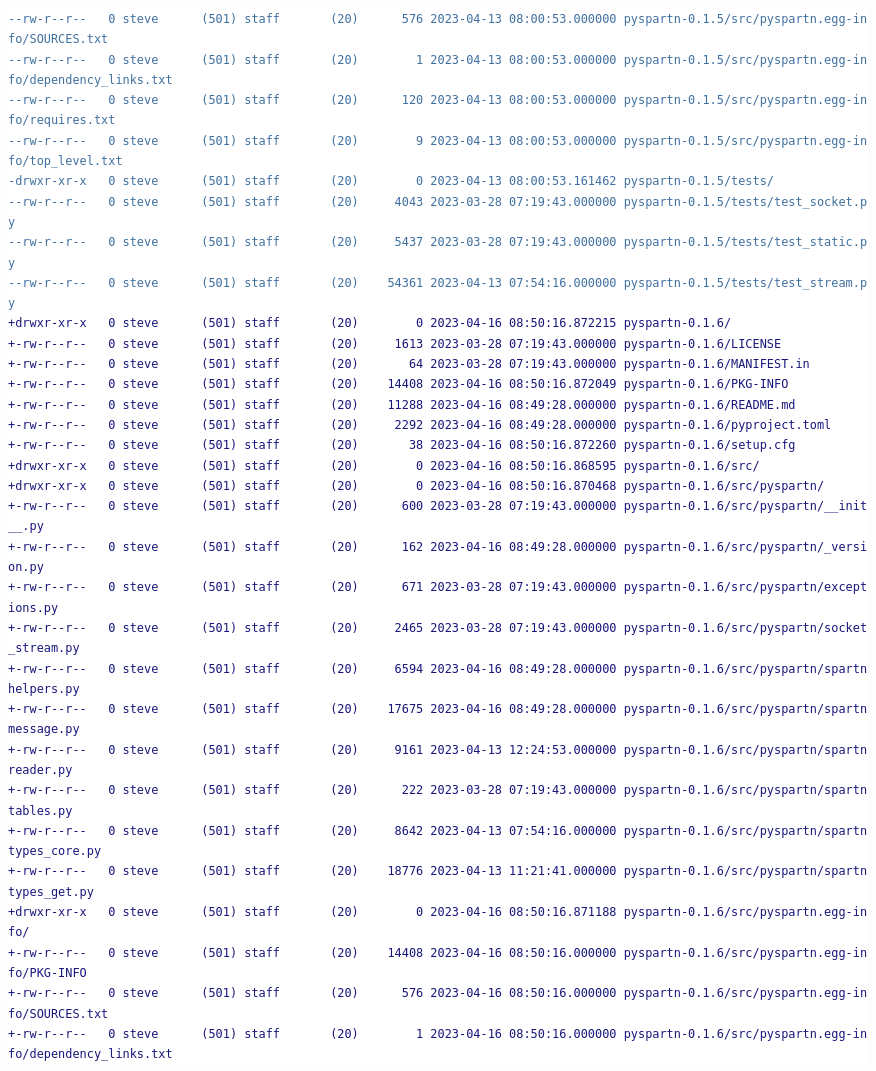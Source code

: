 ```diff
--rw-r--r--   0 steve      (501) staff       (20)      576 2023-04-13 08:00:53.000000 pyspartn-0.1.5/src/pyspartn.egg-info/SOURCES.txt
--rw-r--r--   0 steve      (501) staff       (20)        1 2023-04-13 08:00:53.000000 pyspartn-0.1.5/src/pyspartn.egg-info/dependency_links.txt
--rw-r--r--   0 steve      (501) staff       (20)      120 2023-04-13 08:00:53.000000 pyspartn-0.1.5/src/pyspartn.egg-info/requires.txt
--rw-r--r--   0 steve      (501) staff       (20)        9 2023-04-13 08:00:53.000000 pyspartn-0.1.5/src/pyspartn.egg-info/top_level.txt
-drwxr-xr-x   0 steve      (501) staff       (20)        0 2023-04-13 08:00:53.161462 pyspartn-0.1.5/tests/
--rw-r--r--   0 steve      (501) staff       (20)     4043 2023-03-28 07:19:43.000000 pyspartn-0.1.5/tests/test_socket.py
--rw-r--r--   0 steve      (501) staff       (20)     5437 2023-03-28 07:19:43.000000 pyspartn-0.1.5/tests/test_static.py
--rw-r--r--   0 steve      (501) staff       (20)    54361 2023-04-13 07:54:16.000000 pyspartn-0.1.5/tests/test_stream.py
+drwxr-xr-x   0 steve      (501) staff       (20)        0 2023-04-16 08:50:16.872215 pyspartn-0.1.6/
+-rw-r--r--   0 steve      (501) staff       (20)     1613 2023-03-28 07:19:43.000000 pyspartn-0.1.6/LICENSE
+-rw-r--r--   0 steve      (501) staff       (20)       64 2023-03-28 07:19:43.000000 pyspartn-0.1.6/MANIFEST.in
+-rw-r--r--   0 steve      (501) staff       (20)    14408 2023-04-16 08:50:16.872049 pyspartn-0.1.6/PKG-INFO
+-rw-r--r--   0 steve      (501) staff       (20)    11288 2023-04-16 08:49:28.000000 pyspartn-0.1.6/README.md
+-rw-r--r--   0 steve      (501) staff       (20)     2292 2023-04-16 08:49:28.000000 pyspartn-0.1.6/pyproject.toml
+-rw-r--r--   0 steve      (501) staff       (20)       38 2023-04-16 08:50:16.872260 pyspartn-0.1.6/setup.cfg
+drwxr-xr-x   0 steve      (501) staff       (20)        0 2023-04-16 08:50:16.868595 pyspartn-0.1.6/src/
+drwxr-xr-x   0 steve      (501) staff       (20)        0 2023-04-16 08:50:16.870468 pyspartn-0.1.6/src/pyspartn/
+-rw-r--r--   0 steve      (501) staff       (20)      600 2023-03-28 07:19:43.000000 pyspartn-0.1.6/src/pyspartn/__init__.py
+-rw-r--r--   0 steve      (501) staff       (20)      162 2023-04-16 08:49:28.000000 pyspartn-0.1.6/src/pyspartn/_version.py
+-rw-r--r--   0 steve      (501) staff       (20)      671 2023-03-28 07:19:43.000000 pyspartn-0.1.6/src/pyspartn/exceptions.py
+-rw-r--r--   0 steve      (501) staff       (20)     2465 2023-03-28 07:19:43.000000 pyspartn-0.1.6/src/pyspartn/socket_stream.py
+-rw-r--r--   0 steve      (501) staff       (20)     6594 2023-04-16 08:49:28.000000 pyspartn-0.1.6/src/pyspartn/spartnhelpers.py
+-rw-r--r--   0 steve      (501) staff       (20)    17675 2023-04-16 08:49:28.000000 pyspartn-0.1.6/src/pyspartn/spartnmessage.py
+-rw-r--r--   0 steve      (501) staff       (20)     9161 2023-04-13 12:24:53.000000 pyspartn-0.1.6/src/pyspartn/spartnreader.py
+-rw-r--r--   0 steve      (501) staff       (20)      222 2023-03-28 07:19:43.000000 pyspartn-0.1.6/src/pyspartn/spartntables.py
+-rw-r--r--   0 steve      (501) staff       (20)     8642 2023-04-13 07:54:16.000000 pyspartn-0.1.6/src/pyspartn/spartntypes_core.py
+-rw-r--r--   0 steve      (501) staff       (20)    18776 2023-04-13 11:21:41.000000 pyspartn-0.1.6/src/pyspartn/spartntypes_get.py
+drwxr-xr-x   0 steve      (501) staff       (20)        0 2023-04-16 08:50:16.871188 pyspartn-0.1.6/src/pyspartn.egg-info/
+-rw-r--r--   0 steve      (501) staff       (20)    14408 2023-04-16 08:50:16.000000 pyspartn-0.1.6/src/pyspartn.egg-info/PKG-INFO
+-rw-r--r--   0 steve      (501) staff       (20)      576 2023-04-16 08:50:16.000000 pyspartn-0.1.6/src/pyspartn.egg-info/SOURCES.txt
+-rw-r--r--   0 steve      (501) staff       (20)        1 2023-04-16 08:50:16.000000 pyspartn-0.1.6/src/pyspartn.egg-info/dependency_links.txt
```